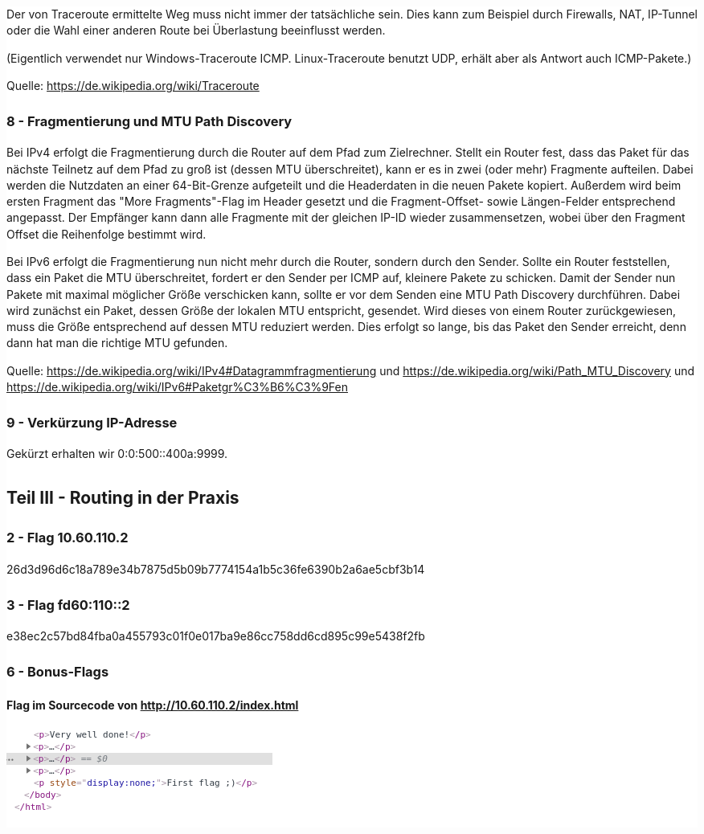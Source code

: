 Der von Traceroute ermittelte Weg muss nicht immer der tatsächliche sein. Dies kann zum Beispiel durch Firewalls, NAT, IP-Tunnel oder die Wahl einer anderen Route bei Überlastung beeinflusst werden.

(Eigentlich verwendet nur Windows-Traceroute ICMP. Linux-Traceroute benutzt UDP, erhält aber als Antwort auch ICMP-Pakete.)

Quelle: <https://de.wikipedia.org/wiki/Traceroute>

### 8 - Fragmentierung und MTU Path Discovery

Bei IPv4 erfolgt die Fragmentierung durch die Router auf dem Pfad zum Zielrechner. Stellt ein Router fest, dass das Paket für das nächste Teilnetz auf dem Pfad zu groß ist (dessen MTU überschreitet), kann er es in zwei (oder mehr) Fragmente aufteilen. Dabei werden die Nutzdaten an einer 64-Bit-Grenze aufgeteilt und die Headerdaten in die neuen Pakete kopiert. Außerdem wird beim ersten Fragment das "More Fragments"-Flag im Header gesetzt und die Fragment-Offset- sowie Längen-Felder entsprechend angepasst. Der Empfänger kann dann alle Fragmente mit der gleichen IP-ID wieder zusammensetzen, wobei über den Fragment Offset die Reihenfolge bestimmt wird.

Bei IPv6 erfolgt die Fragmentierung nun nicht mehr durch die Router, sondern durch den Sender. Sollte ein Router feststellen, dass ein Paket die MTU überschreitet, fordert er den Sender per ICMP auf, kleinere Pakete zu schicken. Damit der Sender nun Pakete mit maximal möglicher Größe verschicken kann, sollte er vor dem Senden eine MTU Path Discovery durchführen. Dabei wird zunächst ein Paket, dessen Größe der lokalen MTU entspricht, gesendet. Wird dieses von einem Router zurückgewiesen, muss die Größe entsprechend auf dessen MTU reduziert werden. Dies erfolgt so lange, bis das Paket den Sender erreicht, denn dann hat man die richtige MTU gefunden.

Quelle: <https://de.wikipedia.org/wiki/IPv4#Datagrammfragmentierung> und <https://de.wikipedia.org/wiki/Path_MTU_Discovery> und <https://de.wikipedia.org/wiki/IPv6#Paketgr%C3%B6%C3%9Fen>

### 9 - Verkürzung IP-Adresse

Gekürzt erhalten wir 0:0:500::400a:9999.

## Teil III - Routing in der Praxis

### 2 - Flag 10.60.110.2

26d3d96d6c18a789e34b7875d5b09b7774154a1b5c36fe6390b2a6ae5cbf3b14

### 3 - Flag fd60:110::2

e38ec2c57bd84fba0a455793c01f0e017ba9e86cc758dd6cd895c99e5438f2fb

### 6 - Bonus-Flags

#### Flag im Sourcecode von <http://10.60.110.2/index.html>

![Bonus-Flag im HTML-Source](flag01.png)
